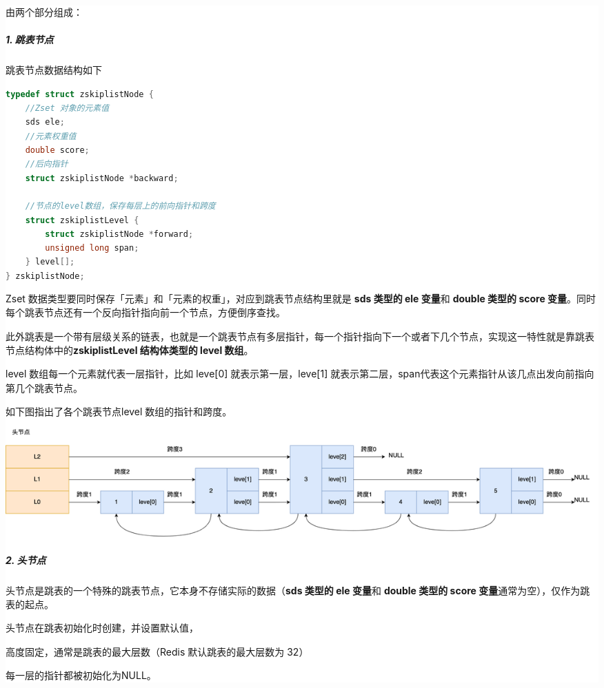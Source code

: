 

由两个部分组成：

##### 1. 跳表节点

跳表节点数据结构如下

```c
typedef struct zskiplistNode {
    //Zset 对象的元素值
    sds ele;
    //元素权重值
    double score;
    //后向指针
    struct zskiplistNode *backward;
  
    //节点的level数组，保存每层上的前向指针和跨度
    struct zskiplistLevel {
        struct zskiplistNode *forward;
        unsigned long span;
    } level[];
} zskiplistNode;
```

Zset 数据类型要同时保存「元素」和「元素的权重」，对应到跳表节点结构里就是 **sds 类型的 ele 变量**和 **double 类型的 score 变量**。同时每个跳表节点还有一个反向指针指向前一个节点，方便倒序查找。

此外跳表是一个带有层级关系的链表，也就是一个跳表节点有多层指针，每一个指针指向下一个或者下几个节点，实现这一特性就是靠跳表节点结构体中的**zskiplistLevel 结构体类型的 level 数组**。

level 数组每一个元素就代表一层指针，比如 leve[0] 就表示第一层，leve[1] 就表示第二层，span代表这个元素指针从该几点出发向前指向第几个跳表节点。

如下图指出了各个跳表节点level 数组的指针和跨度。

![img](文档图片/1719804939577-56390d43-28b7-4d20-accf-55c79a53142e.png)





##### 2. 头节点

头节点是跳表的一个特殊的跳表节点，它本身不存储实际的数据（**sds 类型的 ele 变量**和 **double 类型的 score 变量**通常为空），仅作为跳表的起点。

头节点在跳表初始化时创建，并设置默认值，

高度固定，通常是跳表的最大层数（Redis 默认跳表的最大层数为 32）

每一层的指针都被初始化为NULL。
